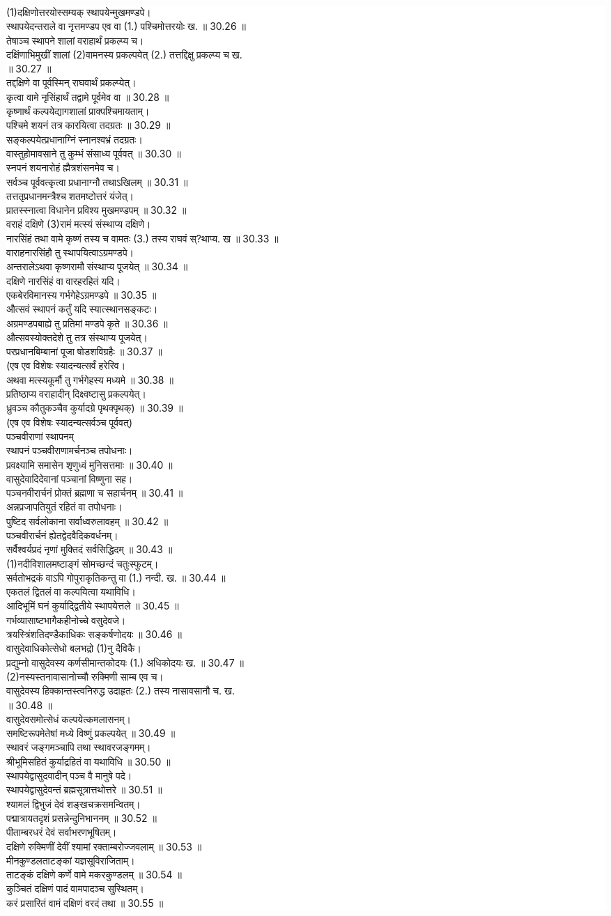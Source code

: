 (1)दक्षिणोत्तरयोस्सम्यक् स्थापयेन्मुखमण्डपे।  
स्थापयेदन्तराले वा नृत्तमण्डप एव वा (1.) पश्चिमोत्तरयोः ख. ॥ 30.26 ॥  
तेषाञ्च स्थापने शालां वराहार्थं प्रकल्प्य च।  
दक्षिंणाभिमुखीं शालां (2)वामनस्य प्रकल्पयेत् (2.) तत्तद्दिक्षु प्रकल्प्य च ख.  
॥ 30.27 ॥  
तद्दक्षिणे वा पूर्वस्मिन् राघवार्थं प्रकल्प्येत्।  
कृत्वा वामे नृसिंहार्थं तद्वामे पूर्वमेव वा ॥ 30.28 ॥  
कृष्णार्थं कल्पयेद्यागशालां प्राक्पश्चिमायताम्।  
पश्चिमे शयनं तत्र कारयित्वा तदग्रतः ॥ 30.29 ॥  
सङ्कल्पयेत्प्रधानाग्निं स्नानश्वभ्रं तदग्रतः।  
वास्तुहोमावसाने तु कुम्भं संसाध्य पूर्ववत् ॥ 30.30 ॥  
स्नपनं शयनारोहं ह्मैत्रशंसनमेव च।  
सर्वञ्च पूर्ववत्कृत्वा प्रधानाग्नौ तथाऽखिलम् ॥ 30.31 ॥  
तत्ततृप्रधानमन्त्रैश्च शतमष्टोत्तरं यंजेत्।  
प्रातस्स्नात्वा विधानेन प्रविश्य मुखमण्डपम् ॥ 30.32 ॥  
वराहं दक्षिणे (3)रामं मत्स्यं संस्थाप्य दक्षिणे।  
नारसिंहं तथा वामे कृष्णं तस्य च वामतः (3.) तस्य राघवं स्?थाप्य. ख ॥ 30.33 ॥  
वाराहनारसिंहौ तु स्थापयित्वाऽग्रमण्डपे।  
अन्तरालेऽथवा कृष्णरामौ संस्थाप्य पूजयेत् ॥ 30.34 ॥  
दक्षिणे नारसिंहं वा वारहरहितं यदि।  
एकबेरविमानस्य गर्भगेहेऽग्रमण्डपे ॥ 30.35 ॥  
औत्सवं स्थापनं कर्तुं यदि स्यात्स्थानसङ्कटः।  
अग्रमण्डपबाह्ये तु प्रतिमां मण्डपे कृते ॥ 30.36 ॥  
औत्सवस्योक्तदेशे तु तत्र संस्थाप्य पूजयेत्।  
परप्रधानबिम्बानां पूजा षोडशविग्रहैः ॥ 30.37 ॥  
(एष एव विशेषः स्यादन्यत्सर्वं हरेरिव।  
अथवा मत्स्यकूर्मौ तु गर्भगेहस्य मध्यमे ॥ 30.38 ॥  
प्रतिष्ठाप्य वराहादीन् दिक्ष्वष्टासु प्रकल्पयेत्।  
ध्रुवञ्च कौतुकञ्चैव कुर्यादग्रे पृथक्पृथक्) ॥ 30.39 ॥  
(एष एव विशेषः स्यादन्यत्सर्वञ्च पूर्ववत्)  
पञ्चवीराणां स्थापनम्  
स्थापनं पञ्चवीराणामर्चनञ्च तपोधनाः।  
प्रवक्ष्यामि समासेन शृणुध्वं मुनिसत्तमाः ॥ 30.40 ॥  
वासुदेवादिदेवानां पञ्चानां विष्णुना सह।  
पञ्चनवीरार्चनं प्रोक्तं ब्रह्मणा च सहार्चनम् ॥ 30.41 ॥  
अन्नप्रजापतियुतं रहितं वा तपोधनाः।  
पुष्टिद सर्वलोकाना सर्वाध्वरुलावहम् ॥ 30.42 ॥  
पञ्चवीरार्चनं ह्येतद्वेदवैदिकवर्धनम्।  
सर्वैश्वर्यप्रदं नृणां मुक्तिदं सर्वसिद्धिदम् ॥ 30.43 ॥  
(1)नदीविशालमष्टाङ्गं सोमच्छन्दं चतुःस्फुटम्।  
सर्वतोभद्रकं वाऽपि गोपुराकृतिकन्तु वा (1.) नन्दी. ख. ॥ 30.44 ॥  
एकतलं द्वितलं वा कल्पयित्वा यथाविधि।  
आदिभूमिं घनं कुर्याद्द्वितीये स्थापयेत्तले ॥ 30.45 ॥  
गर्भव्यासाष्टभागैकहीनोच्चे वसुदेवजे।  
त्रयस्त्रिंशतिदण्डैकाधिकः सङ्कर्षणोदयः ॥ 30.46 ॥  
वासुदेवाधिकोत्सेधो बलभद्रो (1)नु दैविकै।  
प्रद्युम्नो वासुदेवस्य कर्णसीमान्तकोदयः (1.) अधिकोदयः ख. ॥ 30.47 ॥  
(2)नस्यस्तनावासानोच्चौ रुक्मिणी साम्ब एव च।  
वासुदेवस्य हिक्कान्तस्त्वनिरुद्ध उदाहृतः (2.) तस्य नासावसानौ च. ख.  
॥ 30.48 ॥  
वासुदेवसमोत्सेधं कल्पयेत्कमलासनम्।  
समष्टिरूपमेतेषां मध्ये विष्णुं प्रकल्पयेत् ॥ 30.49 ॥  
स्थावरं जङ्गमञ्चापि तथा स्थावरजङ्गमम्।  
श्रीभूमिसहितं कुर्याद्रहितं वा यथाविधि ॥ 30.50 ॥  
स्थापयेद्वासुदवादीन् पञ्च वै मानुषे पदे।  
स्थापयेद्वासुदेवन्तं ब्रह्मसूत्रात्तथोत्तरे ॥ 30.51 ॥  
श्यामलं द्विभुजं देवं शङ्खचक्रसमन्वितम्।  
पद्मात्रायतदृशं प्रसन्नेन्दुनिभाननम् ॥ 30.52 ॥  
पीताम्बरधरं देवं सर्वाभरणभूषितम्।  
दक्षिणे रुक्मिणीं देवीं श्यामां रक्ताम्बरोज्जवलाम् ॥ 30.53 ॥  
मीनकुण्डलताटङ्कां यज्ञसूविराजिताम्।  
ताटङ्कं दक्षिणे कर्णे वामे मकरकुण्डलम् ॥ 30.54 ॥  
कुञ्चितं दक्षिणं पादं वामपादञ्च सुस्थितम्।  
करं प्रसारितं वामं दक्षिणं वरदं तथा ॥ 30.55 ॥  